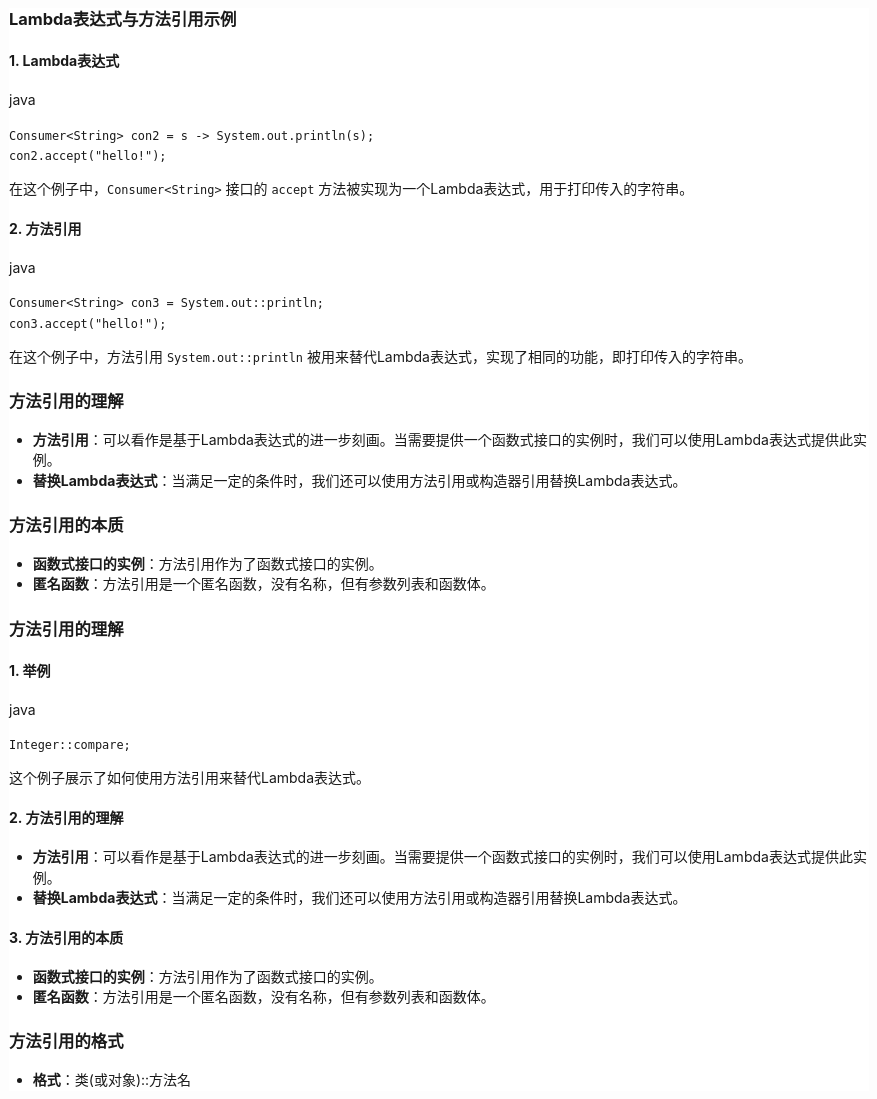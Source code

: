 



### Lambda表达式与方法引用示例
#### 1. Lambda表达式
java

```plain
Consumer<String> con2 = s -> System.out.println(s);
con2.accept("hello!");
```

在这个例子中，`Consumer<String>` 接口的 `accept` 方法被实现为一个Lambda表达式，用于打印传入的字符串。

#### 2. 方法引用
java

```plain
Consumer<String> con3 = System.out::println;
con3.accept("hello!");
```

在这个例子中，方法引用 `System.out::println` 被用来替代Lambda表达式，实现了相同的功能，即打印传入的字符串。

### 方法引用的理解
+ **方法引用**：可以看作是基于Lambda表达式的进一步刻画。当需要提供一个函数式接口的实例时，我们可以使用Lambda表达式提供此实例。
+ **替换Lambda表达式**：当满足一定的条件时，我们还可以使用方法引用或构造器引用替换Lambda表达式。

### 方法引用的本质
+ **函数式接口的实例**：方法引用作为了函数式接口的实例。
+ **匿名函数**：方法引用是一个匿名函数，没有名称，但有参数列表和函数体。







### 方法引用的理解
#### 1. 举例
java

```plain
Integer::compare;
```

这个例子展示了如何使用方法引用来替代Lambda表达式。

#### 2. 方法引用的理解
+ **方法引用**：可以看作是基于Lambda表达式的进一步刻画。当需要提供一个函数式接口的实例时，我们可以使用Lambda表达式提供此实例。
+ **替换Lambda表达式**：当满足一定的条件时，我们还可以使用方法引用或构造器引用替换Lambda表达式。

#### 3. 方法引用的本质
+ **函数式接口的实例**：方法引用作为了函数式接口的实例。
+ **匿名函数**：方法引用是一个匿名函数，没有名称，但有参数列表和函数体。

### 方法引用的格式
+ **格式**：类(或对象)::方法名
